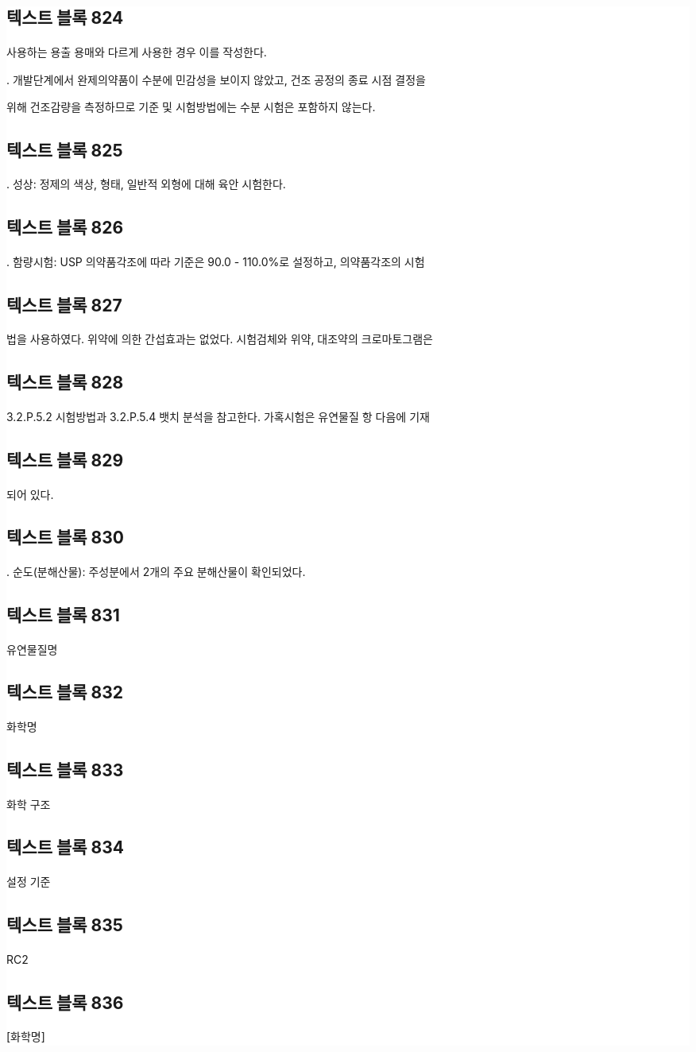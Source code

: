 ## 텍스트 블록 824
사용하는 용출 용매와 다르게 사용한 경우 이를 작성한다.

. 개발단계에서 완제의약품이 수분에 민감성을 보이지 않았고, 건조 공정의 종료 시점 결정을

위해 건조감량을 측정하므로 기준 및 시험방법에는 수분 시험은 포함하지 않는다.

## 텍스트 블록 825
. 성상: 정제의 색상, 형태, 일반적 외형에 대해 육안 시험한다.

## 텍스트 블록 826
. 함량시험: USP 의약품각조에 따라 기준은 90.0 - 110.0%로 설정하고, 의약품각조의 시험

## 텍스트 블록 827
법을 사용하였다. 위약에 의한 간섭효과는 없었다. 시험검체와 위약, 대조약의 크로마토그램은

## 텍스트 블록 828
3.2.P.5.2 시험방법과 3.2.P.5.4 뱃치 분석을 참고한다. 가혹시험은 유연물질 항 다음에 기재

## 텍스트 블록 829
되어 있다.

## 텍스트 블록 830
. 순도(분해산물): 주성분에서 2개의 주요 분해산물이 확인되었다.

## 텍스트 블록 831
유연물질명

## 텍스트 블록 832
화학명

## 텍스트 블록 833
화학 구조

## 텍스트 블록 834
설정 기준

## 텍스트 블록 835
RC2

## 텍스트 블록 836
[화학명]
